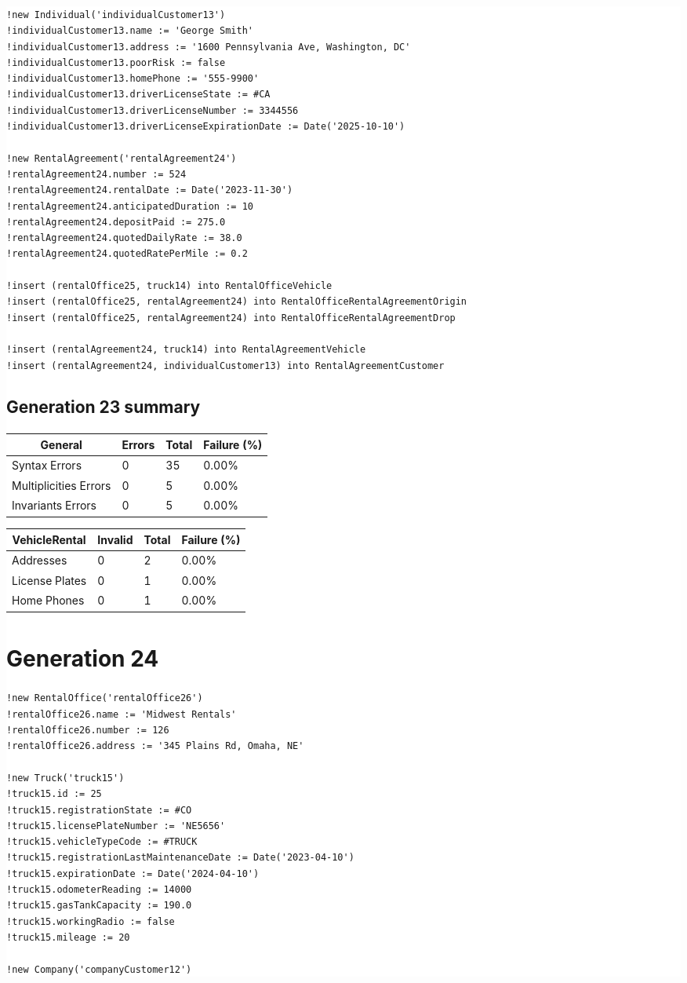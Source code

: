 ```
!new Individual('individualCustomer13')
!individualCustomer13.name := 'George Smith'
!individualCustomer13.address := '1600 Pennsylvania Ave, Washington, DC'
!individualCustomer13.poorRisk := false
!individualCustomer13.homePhone := '555-9900'
!individualCustomer13.driverLicenseState := #CA
!individualCustomer13.driverLicenseNumber := 3344556
!individualCustomer13.driverLicenseExpirationDate := Date('2025-10-10')

!new RentalAgreement('rentalAgreement24')
!rentalAgreement24.number := 524
!rentalAgreement24.rentalDate := Date('2023-11-30')
!rentalAgreement24.anticipatedDuration := 10
!rentalAgreement24.depositPaid := 275.0
!rentalAgreement24.quotedDailyRate := 38.0
!rentalAgreement24.quotedRatePerMile := 0.2

!insert (rentalOffice25, truck14) into RentalOfficeVehicle
!insert (rentalOffice25, rentalAgreement24) into RentalOfficeRentalAgreementOrigin
!insert (rentalOffice25, rentalAgreement24) into RentalOfficeRentalAgreementDrop

!insert (rentalAgreement24, truck14) into RentalAgreementVehicle
!insert (rentalAgreement24, individualCustomer13) into RentalAgreementCustomer
```
## Generation 23 summary
| General | Errors | Total | Failure (%) | 
|---|---|---|---| 
| Syntax Errors | 0 | 35 | 0.00% |
| Multiplicities Errors | 0 | 5 | 0.00% |
| Invariants Errors | 0 | 5 | 0.00% |

| VehicleRental | Invalid | Total | Failure (%) | 
|---|---|---|---| 
| Addresses | 0 | 2 | 0.00% |
| License Plates | 0 | 1 | 0.00% |
| Home Phones | 0 | 1 | 0.00% |

# Generation 24
```
!new RentalOffice('rentalOffice26')
!rentalOffice26.name := 'Midwest Rentals'
!rentalOffice26.number := 126
!rentalOffice26.address := '345 Plains Rd, Omaha, NE'

!new Truck('truck15')
!truck15.id := 25
!truck15.registrationState := #CO
!truck15.licensePlateNumber := 'NE5656'
!truck15.vehicleTypeCode := #TRUCK
!truck15.registrationLastMaintenanceDate := Date('2023-04-10')
!truck15.expirationDate := Date('2024-04-10')
!truck15.odometerReading := 14000
!truck15.gasTankCapacity := 190.0
!truck15.workingRadio := false
!truck15.mileage := 20

!new Company('companyCustomer12')
```